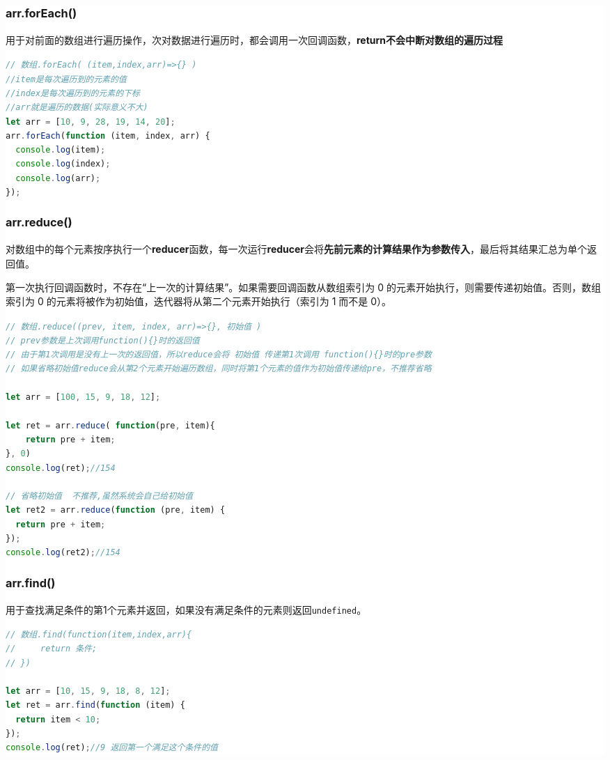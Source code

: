 ### arr.forEach()

用于对前面的数组进行遍历操作，次对数据进行遍历时，都会调用一次回调函数，**return不会中断对数组的遍历过程**

```js
// 数组.forEach( (item,index,arr)=>{} )
//item是每次遍历到的元素的值
//index是每次遍历到的元素的下标
//arr就是遍历的数据(实际意义不大)
let arr = [10, 9, 28, 19, 14, 20];
arr.forEach(function (item, index, arr) {
  console.log(item);
  console.log(index);
  console.log(arr);
});

```

### arr.reduce()

对数组中的每个元素按序执行一个**reducer**函数，每一次运行**reducer**会将**先前元素的计算结果作为参数传入**，最后将其结果汇总为单个返回值。

第一次执行回调函数时，不存在“上一次的计算结果”。如果需要回调函数从数组索引为 0 的元素开始执行，则需要传递初始值。否则，数组索引为 0 的元素将被作为初始值，迭代器将从第二个元素开始执行（索引为 1 而不是 0）。

```js
// 数组.reduce((prev, item, index, arr)=>{}, 初始值 )
// prev参数是上次调用function(){}时的返回值
// 由于第1次调用是没有上一次的返回值，所以reduce会将 初始值 传递第1次调用 function(){}时的pre参数
// 如果省略初始值reduce会从第2个元素开始遍历数组，同时将第1个元素的值作为初始值传递给pre，不推荐省略

let arr = [100, 15, 9, 18, 12];

let ret = arr.reduce( function(pre, item){
    return pre + item;  
}, 0)
console.log(ret);//154

// 省略初始值  不推荐,虽然系统会自己给初始值
let ret2 = arr.reduce(function (pre, item) {
  return pre + item;
});
console.log(ret2);//154
```

### arr.find()

用于查找满足条件的第1个元素并返回，如果没有满足条件的元素则返回`undefined`​。

```js
// 数组.find(function(item,index,arr){
//     return 条件;
// })

let arr = [10, 15, 9, 18, 8, 12];
let ret = arr.find(function (item) {
  return item < 10;
});
console.log(ret);//9 返回第一个满足这个条件的值
```
